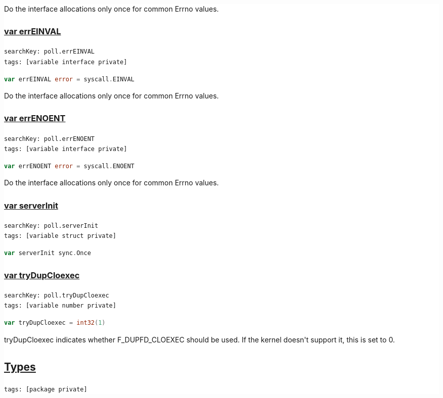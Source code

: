 Do the interface allocations only once for common Errno values. 

### <a id="errEINVAL" href="#errEINVAL">var errEINVAL</a>

```
searchKey: poll.errEINVAL
tags: [variable interface private]
```

```Go
var errEINVAL error = syscall.EINVAL
```

Do the interface allocations only once for common Errno values. 

### <a id="errENOENT" href="#errENOENT">var errENOENT</a>

```
searchKey: poll.errENOENT
tags: [variable interface private]
```

```Go
var errENOENT error = syscall.ENOENT
```

Do the interface allocations only once for common Errno values. 

### <a id="serverInit" href="#serverInit">var serverInit</a>

```
searchKey: poll.serverInit
tags: [variable struct private]
```

```Go
var serverInit sync.Once
```

### <a id="tryDupCloexec" href="#tryDupCloexec">var tryDupCloexec</a>

```
searchKey: poll.tryDupCloexec
tags: [variable number private]
```

```Go
var tryDupCloexec = int32(1)
```

tryDupCloexec indicates whether F_DUPFD_CLOEXEC should be used. If the kernel doesn't support it, this is set to 0. 

## <a id="type" href="#type">Types</a>

```
tags: [package private]
```
